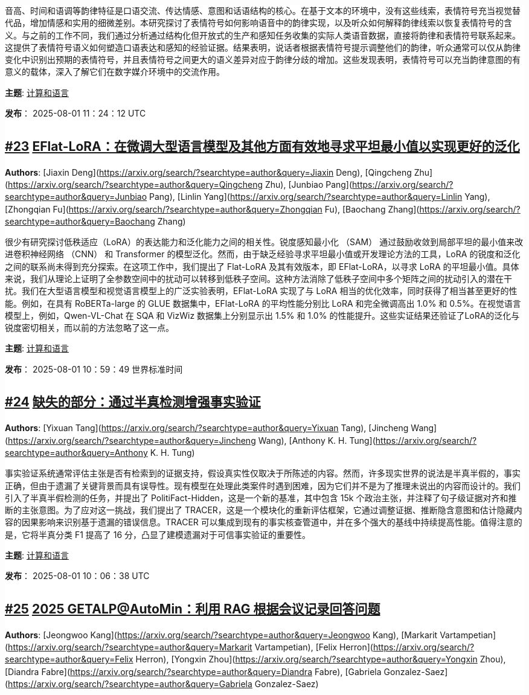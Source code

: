 音高、时间和语调等韵律特征是口语交流、传达情感、意图和话语结构的核心。在基于文本的环境中，没有这些线索，表情符号充当视觉替代品，增加情感和实用的细微差别。本研究探讨了表情符号如何影响语音中的韵律实现，以及听众如何解释韵律线索以恢复表情符号的含义。与之前的工作不同，我们通过分析通过结构化但开放式的生产和感知任务收集的实际人类语音数据，直接将韵律和表情符号联系起来。这提供了表情符号语义如何塑造口语表达和感知的经验证据。结果表明，说话者根据表情符号提示调整他们的韵律，听众通常可以仅从韵律变化中识别出预期的表情符号，并且表情符号之间更大的语义差异对应于韵律分歧的增加。这些发现表明，表情符号可以充当韵律意图的有意义的载体，深入了解它们在数字媒介环境中的交流作用。

**主题**: [计算和语言](https://papers.cool/arxiv/cs.CL)

**发布**： 2025-08-01 11：24：12 UTC

## [#23](https://arxiv.org/abs/2508.00522) [EFlat-LoRA：在微调大型语言模型及其他方面有效地寻求平坦最小值以实现更好的泛化](https://papers.cool/arxiv/2508.00522)

**Authors**: [Jiaxin Deng](https://arxiv.org/search/?searchtype=author&query=Jiaxin Deng), [Qingcheng Zhu](https://arxiv.org/search/?searchtype=author&query=Qingcheng Zhu), [Junbiao Pang](https://arxiv.org/search/?searchtype=author&query=Junbiao Pang), [Linlin Yang](https://arxiv.org/search/?searchtype=author&query=Linlin Yang), [Zhongqian Fu](https://arxiv.org/search/?searchtype=author&query=Zhongqian Fu), [Baochang Zhang](https://arxiv.org/search/?searchtype=author&query=Baochang Zhang)

很少有研究探讨低秩适应（LoRA）的表达能力和泛化能力之间的相关性。锐度感知最小化 （SAM） 通过鼓励收敛到局部平坦的最小值来改进卷积神经网络 （CNN） 和 Transformer 的模型泛化。然而，由于缺乏经验寻求平坦最小值或开发理论方法的工具，LoRA 的锐度和泛化之间的联系尚未得到充分探索。在这项工作中，我们提出了 Flat-LoRA 及其有效版本，即 EFlat-LoRA，以寻求 LoRA 的平坦最小值。具体来说，我们从理论上证明了全参数空间中的扰动可以转移到低秩子空间。这种方法消除了低秩子空间中多个矩阵之间的扰动引入的潜在干扰。我们在大型语言模型和视觉语言模型上的广泛实验表明，EFlat-LoRA 实现了与 LoRA 相当的优化效率，同时获得了相当甚至更好的性能。例如，在具有 RoBERTa-large 的 GLUE 数据集中，EFlat-LoRA 的平均性能分别比 LoRA 和完全微调高出 1.0% 和 0.5%。在视觉语言模型上，例如，Qwen-VL-Chat 在 SQA 和 VizWiz 数据集上分别显示出 1.5% 和 1.0% 的性能提升。这些实证结果还验证了LoRA的泛化与锐度密切相关，而以前的方法忽略了这一点。

**主题**: [计算和语言](https://papers.cool/arxiv/cs.CL)

**发布**： 2025-08-01 10：59：49 世界标准时间

## [#24](https://arxiv.org/abs/2508.00489) [缺失的部分：通过半真检测增强事实验证](https://papers.cool/arxiv/2508.00489)

**Authors**: [Yixuan Tang](https://arxiv.org/search/?searchtype=author&query=Yixuan Tang), [Jincheng Wang](https://arxiv.org/search/?searchtype=author&query=Jincheng Wang), [Anthony K. H. Tung](https://arxiv.org/search/?searchtype=author&query=Anthony K. H. Tung)

事实验证系统通常评估主张是否有检索到的证据支持，假设真实性仅取决于所陈述的内容。然而，许多现实世界的说法是半真半假的，事实正确，但由于遗漏了关键背景而具有误导性。现有模型在处理此类案件时遇到困难，因为它们并不是为了推理未说出的内容而设计的。我们引入了半真半假检测的任务，并提出了 PolitiFact-Hidden，这是一个新的基准，其中包含 15k 个政治主张，并注释了句子级证据对齐和推断的主张意图。为了应对这一挑战，我们提出了 TRACER，这是一个模块化的重新评估框架，它通过调整证据、推断隐含意图和估计隐藏内容的因果影响来识别基于遗漏的错误信息。TRACER 可以集成到现有的事实核查管道中，并在多个强大的基线中持续提高性能。值得注意的是，它将半真分类 F1 提高了 16 分，凸显了建模遗漏对于可信事实验证的重要性。

**主题**: [计算和语言](https://papers.cool/arxiv/cs.CL)

**发布**： 2025-08-01 10：06：38 UTC

## [#25](https://arxiv.org/abs/2508.00476) [2025 GETALP@AutoMin：利用 RAG 根据会议记录回答问题](https://papers.cool/arxiv/2508.00476)

**Authors**: [Jeongwoo Kang](https://arxiv.org/search/?searchtype=author&query=Jeongwoo Kang), [Markarit Vartampetian](https://arxiv.org/search/?searchtype=author&query=Markarit Vartampetian), [Felix Herron](https://arxiv.org/search/?searchtype=author&query=Felix Herron), [Yongxin Zhou](https://arxiv.org/search/?searchtype=author&query=Yongxin Zhou), [Diandra Fabre](https://arxiv.org/search/?searchtype=author&query=Diandra Fabre), [Gabriela Gonzalez-Saez](https://arxiv.org/search/?searchtype=author&query=Gabriela Gonzalez-Saez)
